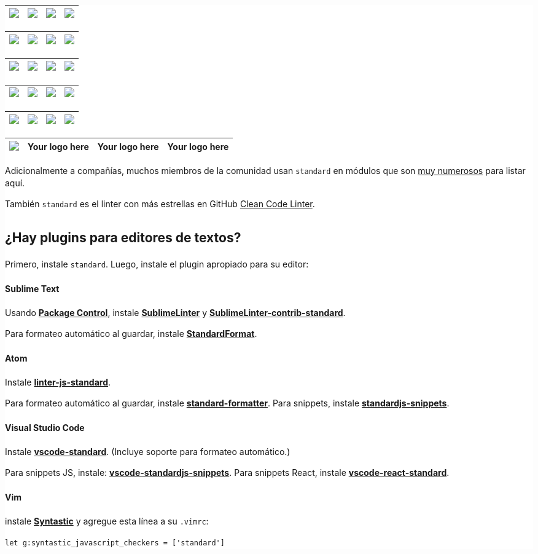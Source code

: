 | [<img width=190 src=https://cdn.rawgit.com/standard/standard/master/docs/logos/optiopay.png>](https://www.optiopay.com) | [<img width=190 src=https://cdn.rawgit.com/standard/standard/master/docs/logos/jaguar-landrover.png>](https://www.jlrtechincubator.com/jlrti/) | [<img width=190 src=https://cdn.rawgit.com/standard/standard/master/docs/logos/bustle.jpg>](https://www.bustle.com) | [<img width=190 src=https://cdn.rawgit.com/standard/standard/master/docs/logos/zentrick.png>](https://www.zentrick.com) |
|---|---|---|---|

| [<img width=190 src=https://cdn.rawgit.com/standard/standard/master/docs/logos/greenkeeper.png>](https://greenkeeper.io) | [<img width=190 src=https://cdn.rawgit.com/standard/standard/master/docs/logos/karma.png>](https://karma-runner.github.io) | [<img width=190 src=https://cdn.rawgit.com/standard/standard/master/docs/logos/taser.png>](https://www.taser.com) | [<img width=190 src=https://cdn.rawgit.com/standard/standard/master/docs/logos/neo4j.png>](https://www.neo4j.com) |
|---|---|---|---|

| [<img width=190 src=https://cdn.rawgit.com/standard/standard/master/docs/logos/rentograph.png>](https://rentograph.com) | [<img width=190 src=https://cdn.rawgit.com/standard/standard/master/docs/logos/eaze.png>](https://www.eaze.com) | [<img width=190 src=https://cdn.rawgit.com/standard/standard/master/docs/logos/ctrl-alt-deseat.png>](https://www.ctrlaltdeseat.com) | [<img width=190 src=https://cdn.rawgit.com/standard/standard/master/docs/logos/clevertech.png>](https://clevertech.biz) |
|---|---|---|---|

| [<img width=190 src=https://cdn.rawgit.com/standard/standard/master/docs/logos/aragon.png>](https://aragon.org) | [<img width=190 src=https://cdn.rawgit.com/standard/standard/master/docs/logos/flowsent.png>](https://www.flowsent.com) | [<img width=190 src=https://cdn.rawgit.com/standard/standard/master/docs/logos/puma-browser.png>](https://www.pumabrowser.com/) | [<img width=190 src=https://cdn.rawgit.com/standard/standard/master/docs/logos/webstorm.png>](https://www.jetbrains.com/webstorm/) |
|---|---|---|---|


| [<img width=190 src=https://cdn.rawgit.com/standard/standard/master/docs/logos/fastify.png>](https://www.fastify.io) | [<img width=190 src=https://cdn.rawgit.com/standard/standard/master/docs/logos/scuttlebutt.png>](https://www.scuttlebutt.nz) | [<img width=190 src=https://cdn.rawgit.com/standard/standard/master/docs/logos/solid.png>](https://solid.inrupt.com) | [<img width=190 src=https://cdn.rawgit.com/standard/standard/master/docs/logos/grab.png>](https://www.grab.com) |
|---|---|---|---|


| [<img width=190 src=https://cdn.rawgit.com/standard/standard/master/docs/logos/jublia.png>](https://jublia.com/) | Your logo here | Your logo here | Your logo here |
|---|---|---|---|


Adicionalmente a compañías, muchos miembros de la comunidad usan `standard` en módulos que son
[muy numerosos](https://raw.githubusercontent.com/standard/standard-packages/master/all.json) para listar aquí.

También `standard` es el linter con más estrellas en GitHub
[Clean Code Linter](https://github.com/showcases/clean-code-linters).

## ¿Hay plugins para editores de textos?

Primero, instale `standard`. Luego, instale el plugin apropiado para su editor:

#### Sublime Text

Usando **[Package Control][sublime-1]**, instale **[SublimeLinter][sublime-2]** y
**[SublimeLinter-contrib-standard][sublime-3]**.

Para formateo automático al guardar, instale **[StandardFormat][sublime-4]**.

[sublime-1]: https://packagecontrol.io/
[sublime-2]: http://www.sublimelinter.com/en/latest/
[sublime-3]: https://packagecontrol.io/packages/SublimeLinter-contrib-standard
[sublime-4]: https://packagecontrol.io/packages/StandardFormat

#### Atom

Instale **[linter-js-standard][atom-1]**.

Para formateo automático al guardar, instale **[standard-formatter][atom-2]**. Para snippets,
instale **[standardjs-snippets][atom-3]**.

[atom-1]: https://atom.io/packages/linter-js-standard
[atom-2]: https://atom.io/packages/standard-formatter
[atom-3]: https://atom.io/packages/standardjs-snippets

#### Visual Studio Code

Instale **[vscode-standard][vscode-1]**. (Incluye soporte para formateo automático.)

Para snippets JS, instale: **[vscode-standardjs-snippets][vscode-2]**.
Para snippets React, instale **[vscode-react-standard][vscode-3]**.

[vscode-1]: https://marketplace.visualstudio.com/items?itemName=standard.vscode-standard
[vscode-2]: https://marketplace.visualstudio.com/items?itemName=capaj.vscode-standardjs-snippets
[vscode-3]: https://marketplace.visualstudio.com/items?itemName=TimonVS.ReactSnippetsStandard

#### Vim

instale **[Syntastic][vim-1]** y agregue esta línea a su `.vimrc`:

```vim
let g:syntastic_javascript_checkers = ['standard']
```


[1]: http://blog.izs.me/post/2353458699/an-open-letter-to-javascript-leaders-regarding
[2]: https://web.archive.org/web/20201206065632/http://inimino.org/~inimino/blog/javascript_semicolons
[3]: https://www.youtube.com/watch?v=gsfbh17Ax9I
[4]: RULES-esla.md#semicolons
[5]: RULES-esla.md#javascript-standard-style
[vim-1]: https://github.com/scrooloose/syntastic
[emacs-1]: http://www.flycheck.org
[emacs-2]: http://www.flycheck.org/en/latest/user/installation.html
[brackets-1]: https://github.com/ishamf/brackets-standard/
[webstorm-1]: https://www.jetbrains.com/webstorm/
[webstorm-2]: webstorm.md
[bikeshedding]: https://www.freebsd.org/doc/en/books/faq/misc.html#bikeshed-painting